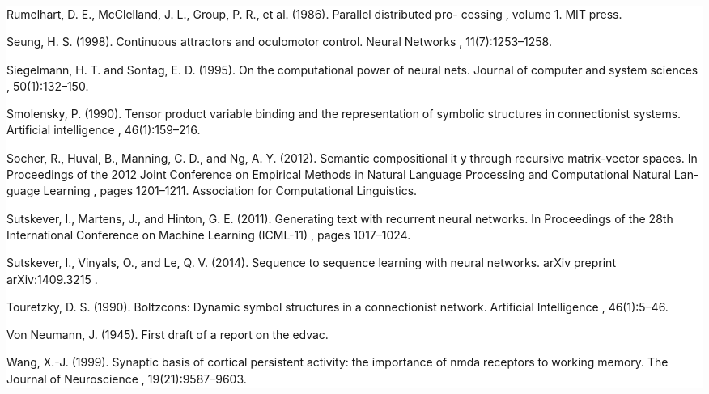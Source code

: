 Rumelhart, D. E., McClelland, J. L., Group, P. R., et al. (1986).  Parallel distributed pro- cessing , volume 1. MIT press.  

Seung, H. S. (1998). Continuous attractors and oculomotor control.  Neural Networks , 11(7):1253–1258.  

Siegelmann, H. T. and Sontag, E. D. (1995). On the computational power of neural nets. Journal of computer and system sciences , 50(1):132–150.  

Smolensky, P. (1990). Tensor product variable binding and the representation of symbolic structures in connectionist systems.  Artiﬁcial intelligence , 46(1):159–216.  

Socher, R., Huval, B., Manning, C. D., and Ng, A. Y. (2012). Semantic compositional it y through recursive matrix-vector spaces. In  Proceedings of the 2012 Joint Conference on Empirical Methods in Natural Language Processing and Computational Natural Lan- guage Learning , pages 1201–1211. Association for Computational Linguistics.  

Sutskever, I., Martens, J., and Hinton, G. E. (2011). Generating text with recurrent neural networks. In  Proceedings of the 28th International Conference on Machine Learning (ICML-11) , pages 1017–1024.  

Sutskever, I., Vinyals, O., and Le, Q. V. (2014). Sequence to sequence learning with neural networks.  arXiv preprint arXiv:1409.3215 .  

Touretzky, D. S. (1990). Boltzcons: Dynamic symbol structures in a connectionist network. Artiﬁcial Intelligence , 46(1):5–46.  

Von Neumann, J. (1945). First draft of a report on the edvac.  

Wang, X.-J. (1999). Synaptic basis of cortical persistent activity: the importance of nmda receptors to working memory.  The Journal of Neuroscience , 19(21):9587–9603.  